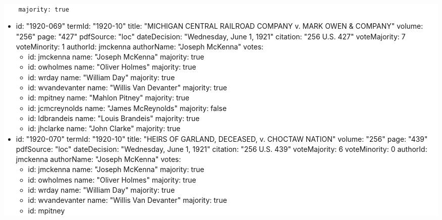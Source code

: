         majority: true
  - id: "1920-069"
    termId: "1920-10"
    title: "MICHIGAN CENTRAL RAILROAD COMPANY v. MARK OWEN &amp; COMPANY"
    volume: "256"
    page: "427"
    pdfSource: "loc"
    dateDecision: "Wednesday, June 1, 1921"
    citation: "256 U.S. 427"
    voteMajority: 7
    voteMinority: 1
    authorId: jmckenna
    authorName: "Joseph McKenna"
    votes:
      - id: jmckenna
        name: "Joseph McKenna"
        majority: true
      - id: owholmes
        name: "Oliver Holmes"
        majority: true
      - id: wrday
        name: "William Day"
        majority: true
      - id: wvandevanter
        name: "Willis Van Devanter"
        majority: true
      - id: mpitney
        name: "Mahlon Pitney"
        majority: true
      - id: jcmcreynolds
        name: "James McReynolds"
        majority: false
      - id: ldbrandeis
        name: "Louis Brandeis"
        majority: true
      - id: jhclarke
        name: "John Clarke"
        majority: true
  - id: "1920-070"
    termId: "1920-10"
    title: "HEIRS OF GARLAND, DECEASED, v. CHOCTAW NATION"
    volume: "256"
    page: "439"
    pdfSource: "loc"
    dateDecision: "Wednesday, June 1, 1921"
    citation: "256 U.S. 439"
    voteMajority: 6
    voteMinority: 0
    authorId: jmckenna
    authorName: "Joseph McKenna"
    votes:
      - id: jmckenna
        name: "Joseph McKenna"
        majority: true
      - id: owholmes
        name: "Oliver Holmes"
        majority: true
      - id: wrday
        name: "William Day"
        majority: true
      - id: wvandevanter
        name: "Willis Van Devanter"
        majority: true
      - id: mpitney